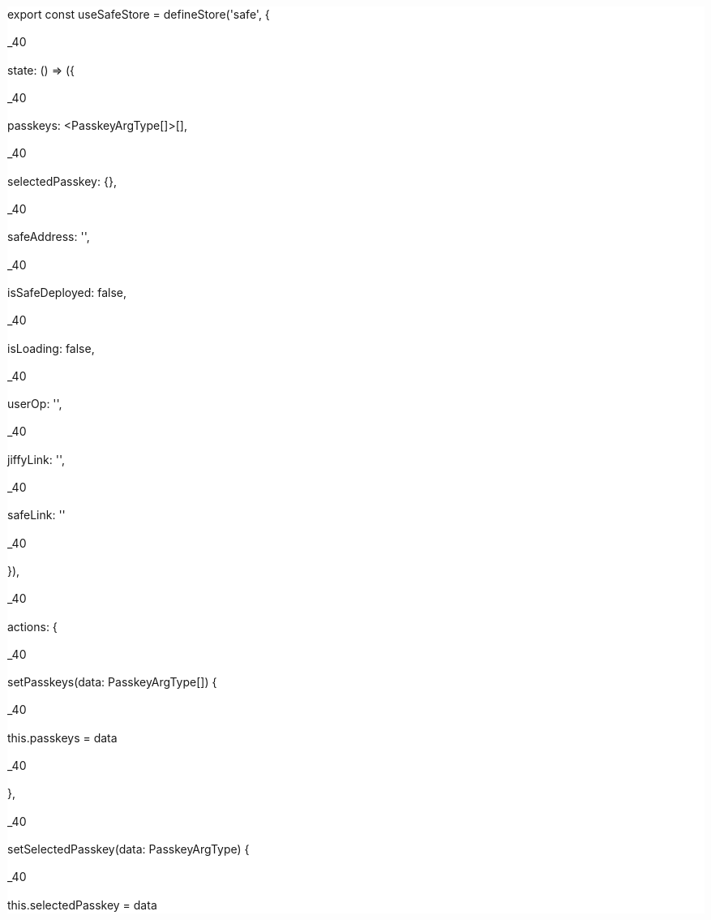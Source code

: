 export const useSafeStore = defineStore('safe', {

_40

state: () => ({

_40

passkeys: <PasskeyArgType[]>[],

_40

selectedPasskey: <PasskeyArgType>{},

_40

safeAddress: <string>'',

_40

isSafeDeployed: <boolean>false,

_40

isLoading: <boolean>false,

_40

userOp: <string>'',

_40

jiffyLink: <string>'',

_40

safeLink: <string>''

_40

}),

_40

actions: {

_40

setPasskeys(data: PasskeyArgType[]) {

_40

this.passkeys = data

_40

},

_40

setSelectedPasskey(data: PasskeyArgType) {

_40

this.selectedPasskey = data
